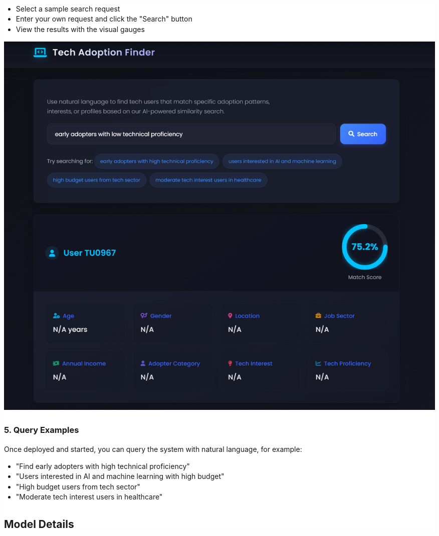- Select a sample search request 
- Enter your own request and click the "Search" button
- View the results with the visual gauges

![Interface](images/interface.png)


### 5. Query Examples
Once deployed and started, you can query the system with natural language, for example:
- "Find early adopters with high technical proficiency"
- "Users interested in AI and machine learning with high budget"
- "High budget users from tech sector"
- "Moderate tech interest users in healthcare"

## Model Details
